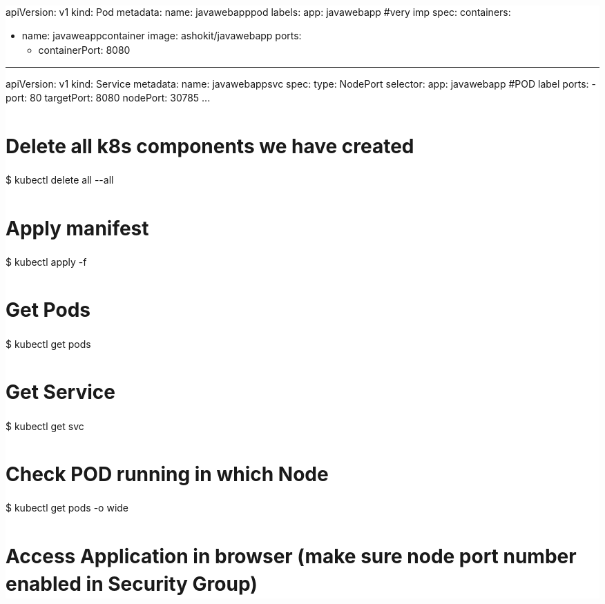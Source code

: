 apiVersion: v1
kind: Pod
metadata:
  name: javawebapppod
  labels:
    app: javawebapp #very imp
spec:
  containers:
  - name: javaweappcontainer
    image: ashokit/javawebapp
    ports:
      - containerPort: 8080
---
apiVersion: v1
kind: Service
metadata:
  name: javawebappsvc
spec:
  type: NodePort
  selector:
    app: javawebapp  #POD label
  ports:
    - port: 80
      targetPort: 8080
      nodePort: 30785
...


# Delete all k8s components we have created 
$ kubectl delete all --all

# Apply manifest
$ kubectl apply -f <manifest-yml>

# Get Pods
$ kubectl get pods

# Get Service
$ kubectl get svc

# Check POD running in which Node
$ kubectl get pods -o wide

# Access Application in browser (make sure node port number enabled in Security Group)
